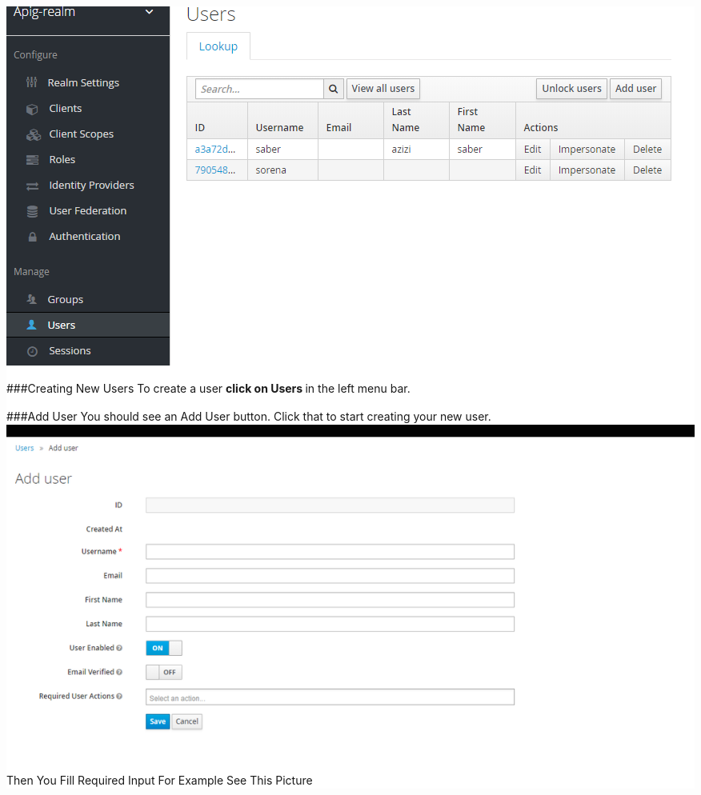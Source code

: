 ![](images/users.png)

###Creating New Users
To create a user <b>click on Users </b>in the left menu bar.

###Add User
You should see an Add User button. Click that to start creating your new user.<br/>
![](images/defineUser.png)
<br/>
Then You Fill Required Input For Example See This Picture<br/>